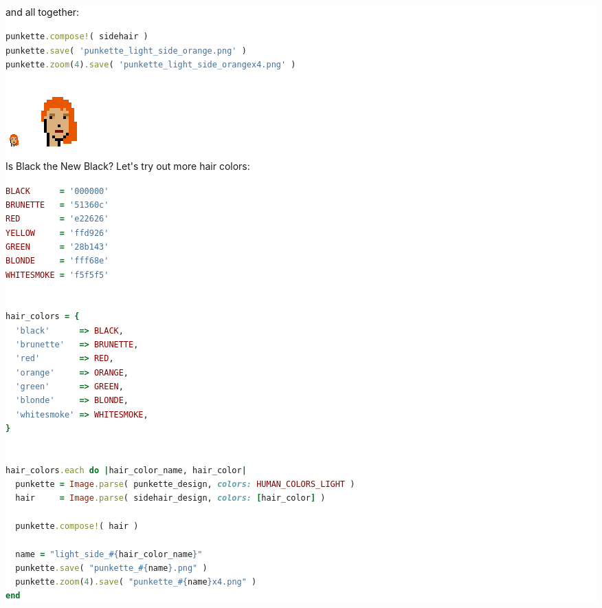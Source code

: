 

and all together:

``` ruby
punkette.compose!( sidehair )
punkette.save( 'punkette_light_side_orange.png' )
punkette.zoom(4).save( 'punkette_light_side_orangex4.png' )
```

![](i/punkette_light_side_orange.png)
![](i/punkette_light_side_orangex4.png)



Is Black the New Black? Let's try out more hair colors:

``` ruby
BLACK      = '000000'
BRUNETTE   = '51360c'
RED        = 'e22626'
YELLOW     = 'ffd926'
GREEN      = '28b143'
BLONDE     = 'fff68e'
WHITESMOKE = 'f5f5f5'


hair_colors = {
  'black'      => BLACK,
  'brunette'   => BRUNETTE,
  'red'        => RED,
  'orange'     => ORANGE,
  'green'      => GREEN,
  'blonde'     => BLONDE,
  'whitesmoke' => WHITESMOKE,
}


hair_colors.each do |hair_color_name, hair_color|
  punkette = Image.parse( punkette_design, colors: HUMAN_COLORS_LIGHT )
  hair     = Image.parse( sidehair_design, colors: [hair_color] )

  punkette.compose!( hair )

  name = "light_side_#{hair_color_name}"
  punkette.save( "punkette_#{name}.png" )
  punkette.zoom(4).save( "punkette_#{name}x4.png" )
end
```
